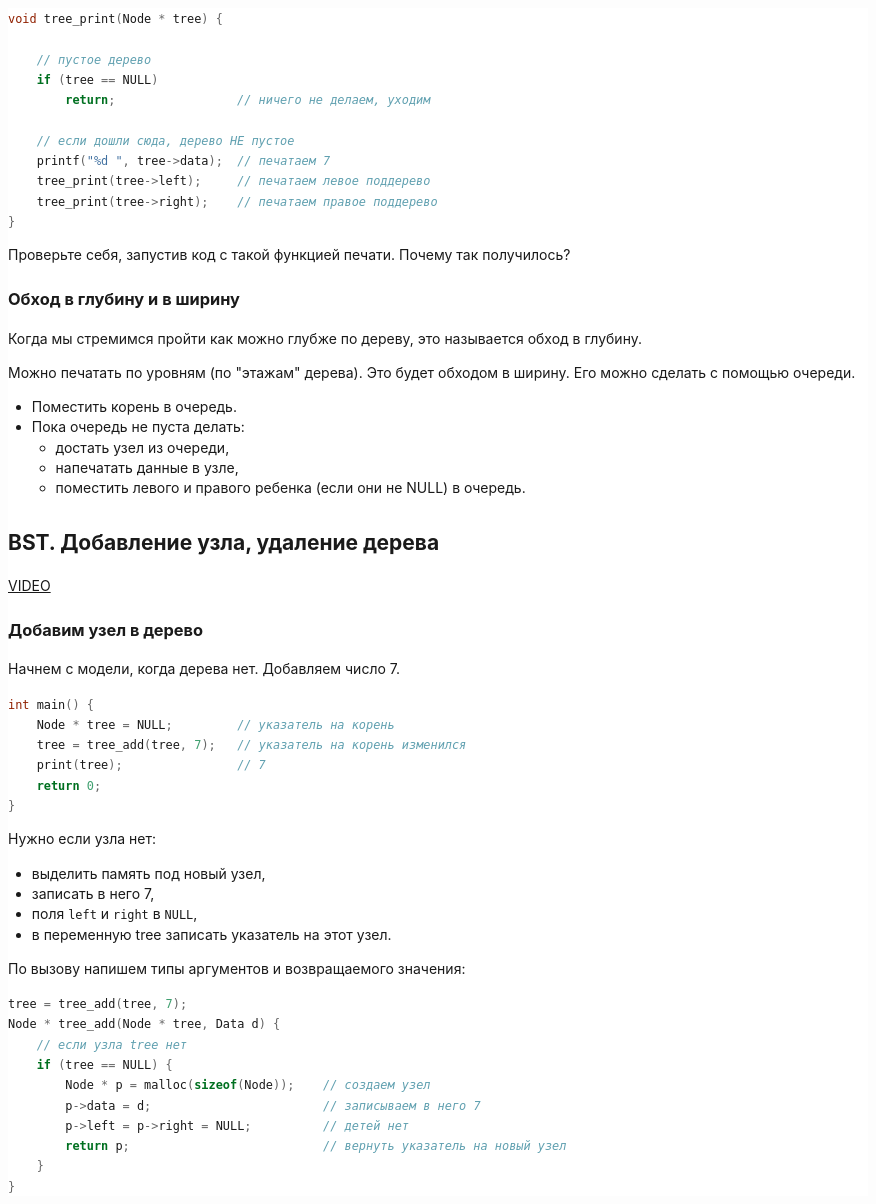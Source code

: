 ```c
void tree_print(Node * tree) {

    // пустое дерево
    if (tree == NULL)
        return;                 // ничего не делаем, уходим

    // если дошли сюда, дерево НЕ пустое
    printf("%d ", tree->data);  // печатаем 7
    tree_print(tree->left);     // печатаем левое поддерево
    tree_print(tree->right);    // печатаем правое поддерево
}
```

Проверьте себя, запустив код с такой функцией печати. Почему так получилось?

### Обход в глубину и в ширину
Когда мы стремимся пройти как можно глубже по дереву, это называется обход в глубину.

Можно печатать по уровням (по "этажам" дерева). Это будет обходом в ширину. Его можно сделать с помощью очереди.
+ Поместить корень в очередь.
+ Пока очередь не пуста делать:
    + достать узел из очереди,
    + напечатать данные в узле,
    + поместить левого и правого ребенка (если они не NULL) в очередь.

## BST. Добавление узла, удаление дерева

[VIDEO](https://youtu.be/FKCToOPxhEg)

### Добавим узел в дерево
Начнем с модели, когда дерева нет. Добавляем число 7.

```c
int main() {
    Node * tree = NULL;         // указатель на корень
    tree = tree_add(tree, 7);   // указатель на корень изменился
    print(tree);                // 7
    return 0;
}
```
Нужно если узла нет:
+ выделить память под новый узел,
+ записать в него 7,
+ поля `left` и `right` в `NULL`,
+ в переменную tree записать указатель на этот узел.

По вызову напишем типы аргументов и возвращаемого значения:

```c
tree = tree_add(tree, 7);
Node * tree_add(Node * tree, Data d) {
    // если узла tree нет
    if (tree == NULL) {
        Node * p = malloc(sizeof(Node));    // создаем узел
        p->data = d;                        // записываем в него 7
        p->left = p->right = NULL;          // детей нет
        return p;                           // вернуть указатель на новый узел
    }
}
```
